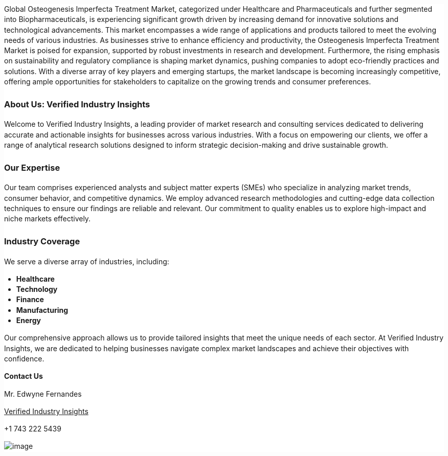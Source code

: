 Global Osteogenesis Imperfecta Treatment Market, categorized under Healthcare and Pharmaceuticals and further segmented into Biopharmaceuticals, is experiencing significant growth driven by increasing demand for innovative solutions and technological advancements. This market encompasses a wide range of applications and products tailored to meet the evolving needs of various industries. As businesses strive to enhance efficiency and productivity, the Osteogenesis Imperfecta Treatment Market is poised for expansion, supported by robust investments in research and development. Furthermore, the rising emphasis on sustainability and regulatory compliance is shaping market dynamics, pushing companies to adopt eco-friendly practices and solutions. With a diverse array of key players and emerging startups, the market landscape is becoming increasingly competitive, offering ample opportunities for stakeholders to capitalize on the growing trends and consumer preferences.</p><h3>About Us: Verified Industry Insights</h3><p>Welcome to Verified Industry Insights, a leading provider of market research and consulting services dedicated to delivering accurate and actionable insights for businesses across various industries. With a focus on empowering our clients, we offer a range of analytical research solutions designed to inform strategic decision-making and drive sustainable growth.</p><h3>Our Expertise</h3><p>Our team comprises experienced analysts and subject matter experts (SMEs) who specialize in analyzing market trends, consumer behavior, and competitive dynamics. We employ advanced research methodologies and cutting-edge data collection techniques to ensure our findings are reliable and relevant. Our commitment to quality enables us to explore high-impact and niche markets effectively.</p><h3>Industry Coverage</h3><p>We serve a diverse array of industries, including:</p><ul><li><strong>Healthcare</strong></li><li><strong>Technology</strong></li><li><strong>Finance</strong></li><li><strong>Manufacturing</strong></li><li><strong>Energy</strong></li></ul><p>Our comprehensive approach allows us to provide tailored insights that meet the unique needs of each sector. At Verified Industry Insights, we are dedicated to helping businesses navigate complex market landscapes and achieve their objectives with confidence.</p><p><strong>Contact Us</strong></p><p>Mr. Edwyne Fernandes</p><p><a href="https://www.verifiedindustryinsights.com/">Verified Industry Insights</a></p><p>+1 743 222 5439</p>
![image](https://github.com/user-attachments/assets/1727cb49-4865-4998-8596-1ad1d1056814)
